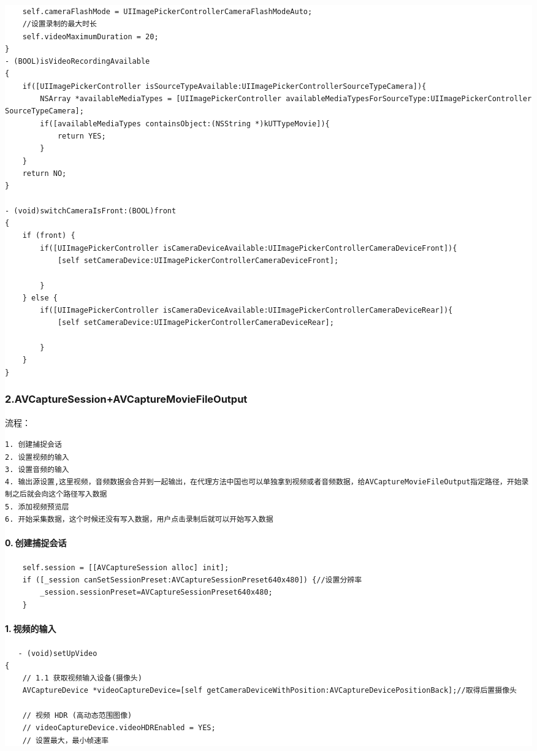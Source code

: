 ```
    self.cameraFlashMode = UIImagePickerControllerCameraFlashModeAuto;
    //设置录制的最大时长
    self.videoMaximumDuration = 20;
}
- (BOOL)isVideoRecordingAvailable
{
    if([UIImagePickerController isSourceTypeAvailable:UIImagePickerControllerSourceTypeCamera]){
        NSArray *availableMediaTypes = [UIImagePickerController availableMediaTypesForSourceType:UIImagePickerControllerSourceTypeCamera];
        if([availableMediaTypes containsObject:(NSString *)kUTTypeMovie]){
            return YES;
        }
    }
    return NO;
}

- (void)switchCameraIsFront:(BOOL)front
{
    if (front) {
        if([UIImagePickerController isCameraDeviceAvailable:UIImagePickerControllerCameraDeviceFront]){
            [self setCameraDevice:UIImagePickerControllerCameraDeviceFront];
            
        }
    } else {
        if([UIImagePickerController isCameraDeviceAvailable:UIImagePickerControllerCameraDeviceRear]){
            [self setCameraDevice:UIImagePickerControllerCameraDeviceRear];
            
        }
    }
}
```

### 2.AVCaptureSession+AVCaptureMovieFileOutput

流程：
```
1. 创建捕捉会话
2. 设置视频的输入
3. 设置音频的输入
4. 输出源设置,这里视频，音频数据会合并到一起输出，在代理方法中国也可以单独拿到视频或者音频数据，给AVCaptureMovieFileOutput指定路径，开始录制之后就会向这个路径写入数据
5. 添加视频预览层
6. 开始采集数据，这个时候还没有写入数据，用户点击录制后就可以开始写入数据
```

#### 0. 创建捕捉会话
```
	self.session = [[AVCaptureSession alloc] init];
    if ([_session canSetSessionPreset:AVCaptureSessionPreset640x480]) {//设置分辨率
        _session.sessionPreset=AVCaptureSessionPreset640x480;
    }
```
#### 1. 视频的输入
```
   - (void)setUpVideo
{
    // 1.1 获取视频输入设备(摄像头)
    AVCaptureDevice *videoCaptureDevice=[self getCameraDeviceWithPosition:AVCaptureDevicePositionBack];//取得后置摄像头
    
    // 视频 HDR (高动态范围图像)
    // videoCaptureDevice.videoHDREnabled = YES;
    // 设置最大，最小帧速率
```